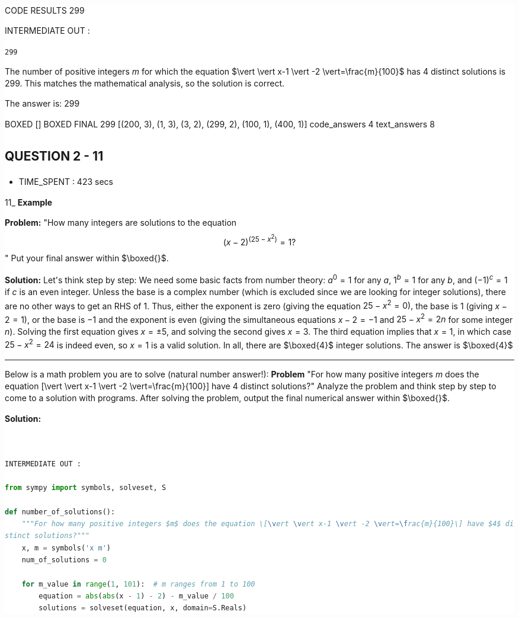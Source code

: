 CODE RESULTS 299

INTERMEDIATE OUT :
```output
299
```
The number of positive integers $m$ for which the equation $\vert \vert x-1 \vert -2 \vert=\frac{m}{100}$ has $4$ distinct solutions is $299$. This matches the mathematical analysis, so the solution is correct.

The answer is: $299$

BOXED []
BOXED FINAL 299
[(200, 3), (1, 3), (3, 2), (299, 2), (100, 1), (400, 1)]
code_answers 4 text_answers 8



## QUESTION 2 - 11 
- TIME_SPENT : 423 secs

11_
**Example**

**Problem:** 
"How many integers are solutions to the equation $$(x-2)^{(25-x^2)}=1?$$"
Put your final answer within $\boxed{}$.

**Solution:** 
Let's think step by step:
We need some basic facts from number theory: $a^0 = 1$ for any $a,$ $1^b = 1$ for any $b,$ and $(-1)^c = 1$ if $c$ is an even integer. Unless the base is a complex number (which is excluded since we are looking for integer solutions), there are no other ways to get an RHS of $1.$ Thus, either the exponent is zero $($giving the equation $25 - x^2 = 0),$ the base is $1$ $($giving $x -2 = 1),$ or the base is $-1$ and the exponent is even $($giving the simultaneous equations $x - 2 = -1$ and $25 - x^2 = 2n$ for some integer $n).$ Solving the first equation gives $x = \pm 5,$ and solving the second gives $x = 3.$ The third equation implies that $x = 1,$ in which case $25 - x^2 = 24$ is indeed even, so $x = 1$ is a valid solution. In all, there are $\boxed{4}$ integer solutions. The answer is $\boxed{4}$


---

Below is a math problem you are to solve (natural number answer!):
**Problem**
"For how many positive integers $m$ does the equation \[\vert \vert x-1 \vert -2 \vert=\frac{m}{100}\] have $4$ distinct solutions?"
Analyze the problem and think step by step to come to a solution with programs. After solving the problem, output the final numerical answer within $\boxed{}$.

**Solution:**


```python


INTERMEDIATE OUT :

from sympy import symbols, solveset, S

def number_of_solutions():
    """For how many positive integers $m$ does the equation \[\vert \vert x-1 \vert -2 \vert=\frac{m}{100}\] have $4$ distinct solutions?"""
    x, m = symbols('x m')
    num_of_solutions = 0

    for m_value in range(1, 101):  # m ranges from 1 to 100
        equation = abs(abs(x - 1) - 2) - m_value / 100
        solutions = solveset(equation, x, domain=S.Reals)
```